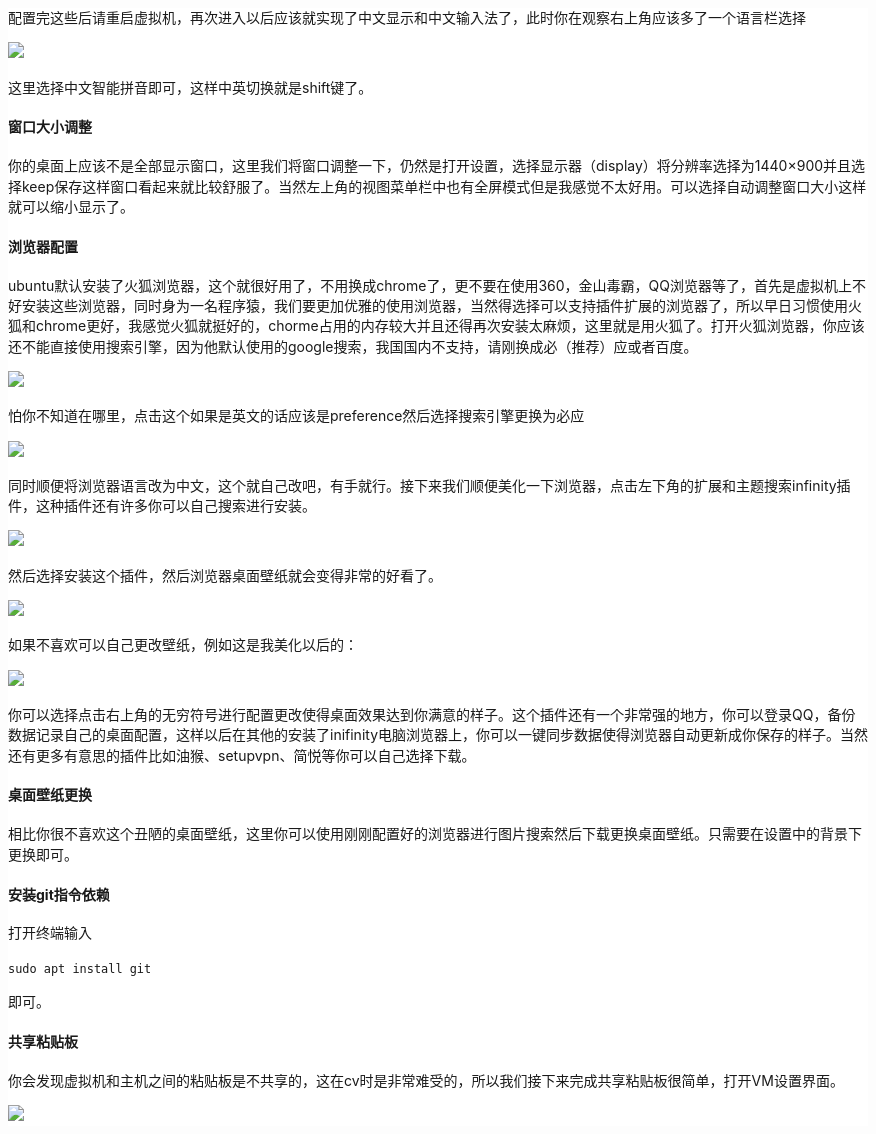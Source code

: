 配置完这些后请重启虚拟机，再次进入以后应该就实现了中文显示和中文输入法了，此时你在观察右上角应该多了一个语言栏选择

![](https://img.imgdb.cn/item/600a669f3ffa7d37b303ceea.jpg)

这里选择中文智能拼音即可，这样中英切换就是shift键了。

#### 窗口大小调整

你的桌面上应该不是全部显示窗口，这里我们将窗口调整一下，仍然是打开设置，选择显示器（display）将分辨率选择为1440×900并且选择keep保存这样窗口看起来就比较舒服了。当然左上角的视图菜单栏中也有全屏模式但是我感觉不太好用。可以选择自动调整窗口大小这样就可以缩小显示了。

#### 浏览器配置

ubuntu默认安装了火狐浏览器，这个就很好用了，不用换成chrome了，更不要在使用360，金山毒霸，QQ浏览器等了，首先是虚拟机上不好安装这些浏览器，同时身为一名程序猿，我们要更加优雅的使用浏览器，当然得选择可以支持插件扩展的浏览器了，所以早日习惯使用火狐和chrome更好，我感觉火狐就挺好的，chorme占用的内存较大并且还得再次安装太麻烦，这里就是用火狐了。打开火狐浏览器，你应该还不能直接使用搜索引擎，因为他默认使用的google搜索，我国国内不支持，请刚换成必（推荐）应或者百度。

![](https://gitee.com/Langwenchong/figure-bed/raw/master/20210122135457.png)

怕你不知道在哪里，点击这个如果是英文的话应该是preference然后选择搜索引擎更换为必应

![](https://gitee.com/Langwenchong/figure-bed/raw/master/20210122135558.png)

同时顺便将浏览器语言改为中文，这个就自己改吧，有手就行。接下来我们顺便美化一下浏览器，点击左下角的扩展和主题搜索infinity插件，这种插件还有许多你可以自己搜索进行安装。

![](https://gitee.com/Langwenchong/figure-bed/raw/master/20210122135808.png)

然后选择安装这个插件，然后浏览器桌面壁纸就会变得非常的好看了。

![](https://gitee.com/Langwenchong/figure-bed/raw/master/20210122135849.png)

如果不喜欢可以自己更改壁纸，例如这是我美化以后的：

![](https://img.imgdb.cn/item/600a6a1e3ffa7d37b3061d32.jpg)

你可以选择点击右上角的无穷符号进行配置更改使得桌面效果达到你满意的样子。这个插件还有一个非常强的地方，你可以登录QQ，备份数据记录自己的桌面配置，这样以后在其他的安装了inifinity电脑浏览器上，你可以一键同步数据使得浏览器自动更新成你保存的样子。当然还有更多有意思的插件比如油猴、setupvpn、简悦等你可以自己选择下载。

#### 桌面壁纸更换

相比你很不喜欢这个丑陋的桌面壁纸，这里你可以使用刚刚配置好的浏览器进行图片搜索然后下载更换桌面壁纸。只需要在设置中的背景下更换即可。

#### 安装git指令依赖

打开终端输入

```
sudo apt install git
```

即可。

#### 共享粘贴板

你会发现虚拟机和主机之间的粘贴板是不共享的，这在cv时是非常难受的，所以我们接下来完成共享粘贴板很简单，打开VM设置界面。

![](https://img.imgdb.cn/item/600a6bdf3ffa7d37b30839e8.jpg)
